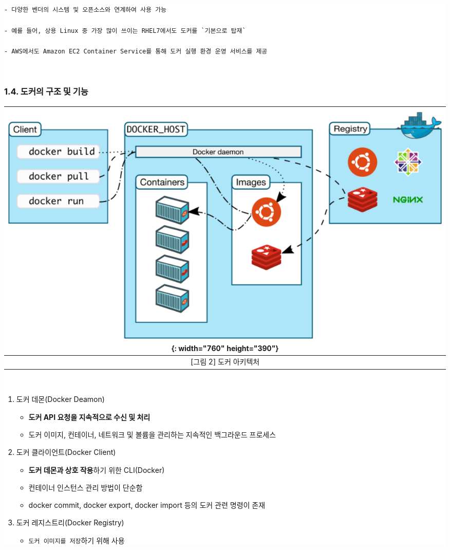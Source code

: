     - 다양한 벤더의 시스템 및 오픈소스와 연계하여 사용 가능

    - 예를 들어, 상용 Linux 중 가장 많이 쓰이는 RHEL7에서도 도커를 `기본으로 탑재`

    - AWS에서도 Amazon EC2 Container Service를 통해 도커 실행 환경 운영 서비스를 제공

<br>

### **1.4. 도커의 구조 및 기능**   <a name="list1_4"></a>

| ![docker_architecture](/static/assets/img/landing/docker_architecture.png){: width="760" height="390"} |
|:--:| 
| [그림 2] 도커 아키텍처 |

<br>

1. 도커 데몬(Docker Deamon)

    - **도커 API 요청을 지속적으로 수신 및 처리**
    
    - 도커 이미지, 컨테이너, 네트워크 및 볼륨을 관리하는 지속적인 백그라운드 프로세스

2. 도커 클라이언트(Docker Client)

    - **도커 데몬과 상호 작용**하기 위한 CLI(Docker) 
    
    - 컨테이너 인스턴스 관리 방법이 단순함

    - docker commit, docker export, docker import 등의 도커 관련 명령이 존재

3. 도커 레지스트리(Docker Registry)

    - `도커 이미지를 저장`하기 위해 사용
